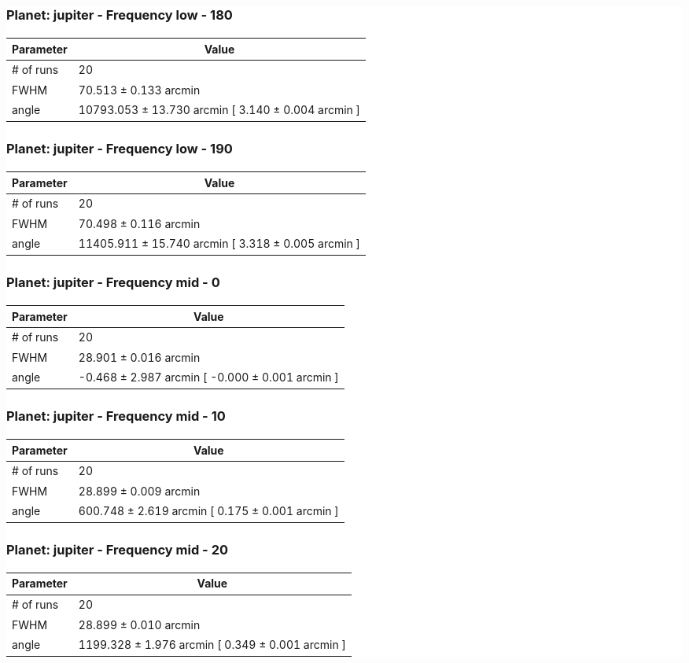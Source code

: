                     


### Planet: jupiter - Frequency low - 180

Parameter  | Value
---------- | -----------------
# of runs  | 20
FWHM       | 70.513 ± 0.133 arcmin
angle      | 10793.053 ± 13.730 arcmin   [ 3.140 ± 0.004 arcmin ]

                    


### Planet: jupiter - Frequency low - 190

Parameter  | Value
---------- | -----------------
# of runs  | 20
FWHM       | 70.498 ± 0.116 arcmin
angle      | 11405.911 ± 15.740 arcmin   [ 3.318 ± 0.005 arcmin ]

                    


### Planet: jupiter - Frequency mid - 0

Parameter  | Value
---------- | -----------------
# of runs  | 20
FWHM       | 28.901 ± 0.016 arcmin
angle      | -0.468 ± 2.987 arcmin   [ -0.000 ± 0.001 arcmin ]

                    


### Planet: jupiter - Frequency mid - 10

Parameter  | Value
---------- | -----------------
# of runs  | 20
FWHM       | 28.899 ± 0.009 arcmin
angle      | 600.748 ± 2.619 arcmin   [ 0.175 ± 0.001 arcmin ]

                    


### Planet: jupiter - Frequency mid - 20

Parameter  | Value
---------- | -----------------
# of runs  | 20
FWHM       | 28.899 ± 0.010 arcmin
angle      | 1199.328 ± 1.976 arcmin   [ 0.349 ± 0.001 arcmin ]
